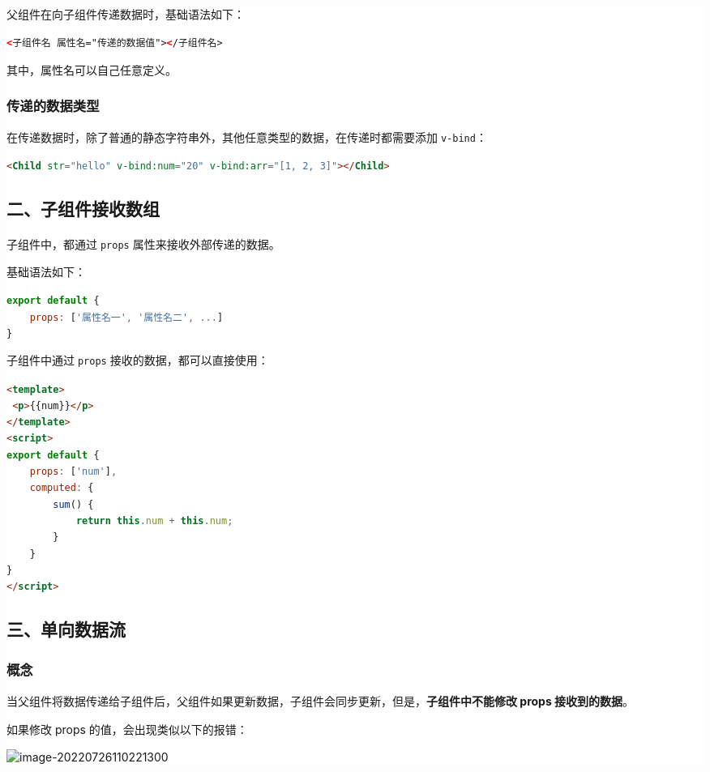 父组件在向子组件传递数据时，基础语法如下：

```html
<子组件名 属性名="传递的数据值"></子组件名>
```

其中，属性名可以自己任意定义。

### 传递的数据类型

在传递数据时，除了普通的静态字符串外，其他任意类型的数据，在传递时都需要添加 `v-bind`：

```html
<Child str="hello" v-bind:num="20" v-bind:arr="[1, 2, 3]"></Child>
```

## 二、子组件接收数组

子组件中，都通过 `props` 属性来接收外部传递的数据。

基础语法如下：

```js
export default {
    props: ['属性名一', '属性名二', ...]
}
```

子组件中通过 `props` 接收的数据，都可以直接使用：

```html
<template>
 <p>{{num}}</p>
</template>
<script>
export default {
    props: ['num'],
    computed: {
        sum() {
            return this.num + this.num;
        }
    }
}
</script>
```

## 三、单向数据流

### 概念

当父组件将数据传递给子组件后，父组件如果更新数据，子组件会同步更新，但是，**子组件中不能修改 props 接收到的数据**。

如果修改 props 的值，会出现类似以下的报错：

![image-20220726110221300](https://woniumd.oss-cn-hangzhou.aliyuncs.com/web/jianglan/20220726110221.png)
